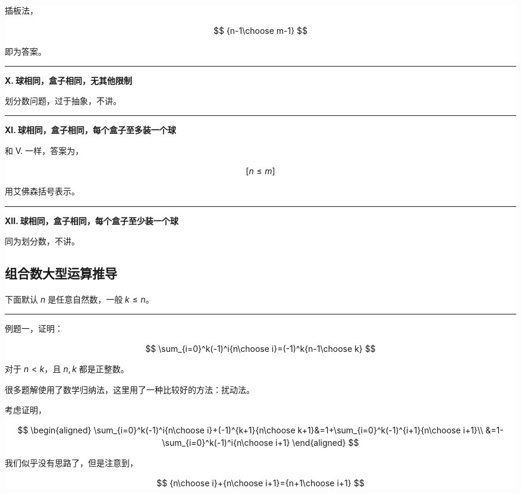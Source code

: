 插板法，

$$
{n-1\choose m-1}
$$

即为答案。

---

**X. 球相同，盒子相同，无其他限制**

划分数问题，过于抽象，不讲。

---

**XI. 球相同，盒子相同，每个盒子至多装一个球**

和 V. 一样，答案为，

$$
[n\le m]
$$

用艾佛森括号表示。

---

**XII. 球相同，盒子相同，每个盒子至少装一个球**

同为划分数，不讲。

## 组合数大型运算推导

下面默认 $n$ 是任意自然数，一般 $k\le n$。

---

例题一，证明：

$$
\sum_{i=0}^k(-1)^i{n\choose i}=(-1)^k{n-1\choose k}
$$

对于 $n<k$，且 $n,k$ 都是正整数。

很多题解使用了数学归纳法，这里用了一种比较好的方法：扰动法。

考虑证明，

$$
\begin{aligned}
\sum_{i=0}^k(-1)^i{n\choose i}+(-1)^{k+1}{n\choose k+1}&=1+\sum_{i=0}^k(-1)^{i+1}{n\choose i+1}\\
&=1-\sum_{i=0}^k(-1)^i{n\choose i+1}
\end{aligned}
$$

我们似乎没有思路了，但是注意到，

$$
{n\choose i}+{n\choose i+1}={n+1\choose i+1}
$$
